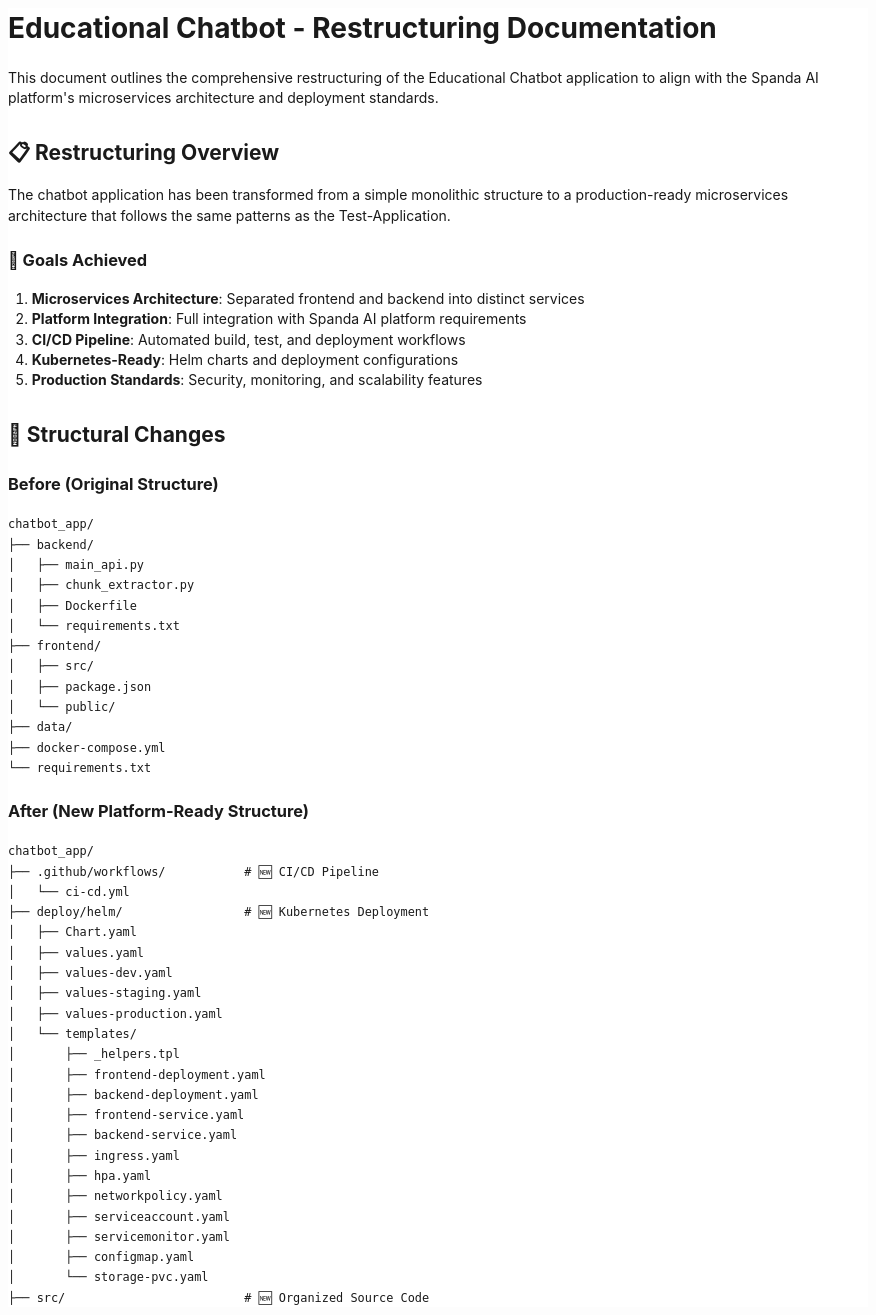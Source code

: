 # Educational Chatbot - Restructuring Documentation

This document outlines the comprehensive restructuring of the Educational Chatbot application to align with the Spanda AI platform's microservices architecture and deployment standards.

## 📋 Restructuring Overview

The chatbot application has been transformed from a simple monolithic structure to a production-ready microservices architecture that follows the same patterns as the Test-Application.

### 🎯 Goals Achieved

1. **Microservices Architecture**: Separated frontend and backend into distinct services
2. **Platform Integration**: Full integration with Spanda AI platform requirements
3. **CI/CD Pipeline**: Automated build, test, and deployment workflows
4. **Kubernetes-Ready**: Helm charts and deployment configurations
5. **Production Standards**: Security, monitoring, and scalability features

## 🔄 Structural Changes

### Before (Original Structure)
```
chatbot_app/
├── backend/
│   ├── main_api.py
│   ├── chunk_extractor.py
│   ├── Dockerfile
│   └── requirements.txt
├── frontend/
│   ├── src/
│   ├── package.json
│   └── public/
├── data/
├── docker-compose.yml
└── requirements.txt
```

### After (New Platform-Ready Structure)
```
chatbot_app/
├── .github/workflows/           # 🆕 CI/CD Pipeline
│   └── ci-cd.yml
├── deploy/helm/                 # 🆕 Kubernetes Deployment
│   ├── Chart.yaml
│   ├── values.yaml
│   ├── values-dev.yaml
│   ├── values-staging.yaml
│   ├── values-production.yaml
│   └── templates/
│       ├── _helpers.tpl
│       ├── frontend-deployment.yaml
│       ├── backend-deployment.yaml
│       ├── frontend-service.yaml
│       ├── backend-service.yaml
│       ├── ingress.yaml
│       ├── hpa.yaml
│       ├── networkpolicy.yaml
│       ├── serviceaccount.yaml
│       ├── servicemonitor.yaml
│       ├── configmap.yaml
│       └── storage-pvc.yaml
├── src/                         # 🆕 Organized Source Code
```